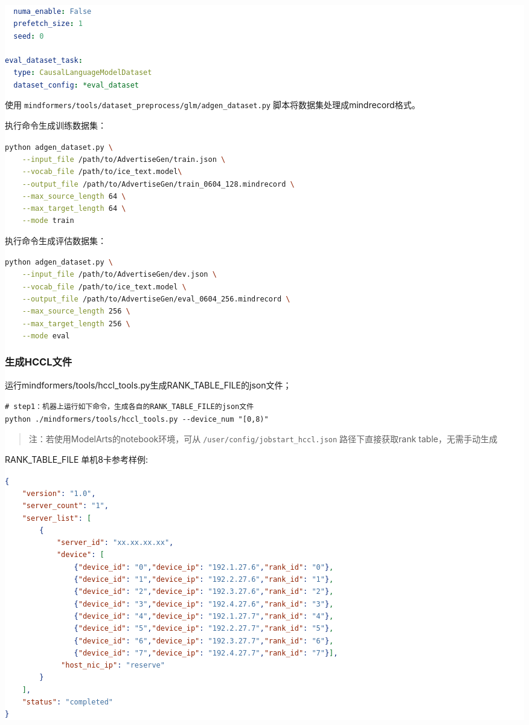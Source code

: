 ```yaml
  numa_enable: False
  prefetch_size: 1
  seed: 0

eval_dataset_task:
  type: CausalLanguageModelDataset
  dataset_config: *eval_dataset
```

使用 `mindformers/tools/dataset_preprocess/glm/adgen_dataset.py` 脚本将数据集处理成mindrecord格式。

执行命令生成训练数据集：

```bash
python adgen_dataset.py \
    --input_file /path/to/AdvertiseGen/train.json \
    --vocab_file /path/to/ice_text.model\
    --output_file /path/to/AdvertiseGen/train_0604_128.mindrecord \
    --max_source_length 64 \
    --max_target_length 64 \
    --mode train
```

执行命令生成评估数据集：

```bash
python adgen_dataset.py \
    --input_file /path/to/AdvertiseGen/dev.json \
    --vocab_file /path/to/ice_text.model \
    --output_file /path/to/AdvertiseGen/eval_0604_256.mindrecord \
    --max_source_length 256 \
    --max_target_length 256 \
    --mode eval
```

### 生成HCCL文件

运行mindformers/tools/hccl_tools.py生成RANK_TABLE_FILE的json文件；

```shell
# step1：机器上运行如下命令，生成各自的RANK_TABLE_FILE的json文件
python ./mindformers/tools/hccl_tools.py --device_num "[0,8)"
```

> 注：若使用ModelArts的notebook环境，可从 `/user/config/jobstart_hccl.json` 路径下直接获取rank table，无需手动生成

RANK_TABLE_FILE 单机8卡参考样例:

```json
{
    "version": "1.0",
    "server_count": "1",
    "server_list": [
        {
            "server_id": "xx.xx.xx.xx",
            "device": [
                {"device_id": "0","device_ip": "192.1.27.6","rank_id": "0"},
                {"device_id": "1","device_ip": "192.2.27.6","rank_id": "1"},
                {"device_id": "2","device_ip": "192.3.27.6","rank_id": "2"},
                {"device_id": "3","device_ip": "192.4.27.6","rank_id": "3"},
                {"device_id": "4","device_ip": "192.1.27.7","rank_id": "4"},
                {"device_id": "5","device_ip": "192.2.27.7","rank_id": "5"},
                {"device_id": "6","device_ip": "192.3.27.7","rank_id": "6"},
                {"device_id": "7","device_ip": "192.4.27.7","rank_id": "7"}],
             "host_nic_ip": "reserve"
        }
    ],
    "status": "completed"
}
```